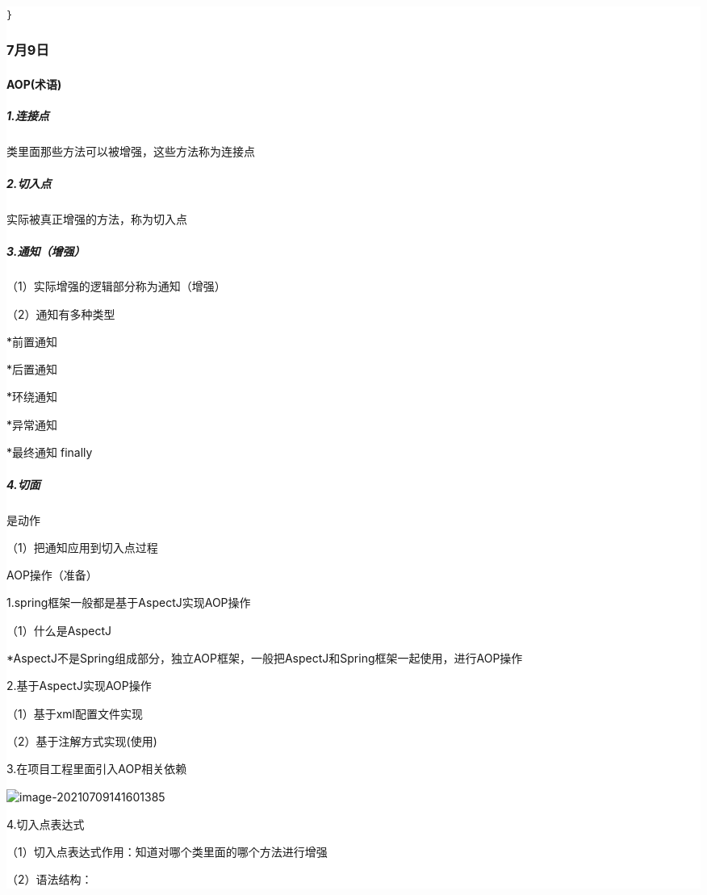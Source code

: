 ```
}
```

### 7月9日

#### AOP(术语)

##### 1.连接点

类里面那些方法可以被增强，这些方法称为连接点

##### 2.切入点

实际被真正增强的方法，称为切入点

##### 3.通知（增强）

（1）实际增强的逻辑部分称为通知（增强）

（2）通知有多种类型

*前置通知

*后置通知

*环绕通知

*异常通知

*最终通知	finally

##### 4.切面

是动作

（1）把通知应用到切入点过程

AOP操作（准备）

1.spring框架一般都是基于AspectJ实现AOP操作

（1）什么是AspectJ

*AspectJ不是Spring组成部分，独立AOP框架，一般把AspectJ和Spring框架一起使用，进行AOP操作

2.基于AspectJ实现AOP操作

（1）基于xml配置文件实现

（2）基于注解方式实现(使用)

3.在项目工程里面引入AOP相关依赖

![image-20210709141601385](C:\Users\Xpeng\AppData\Roaming\Typora\typora-user-images\image-20210709141601385.png)

4.切入点表达式

（1）切入点表达式作用：知道对哪个类里面的哪个方法进行增强

（2）语法结构：
